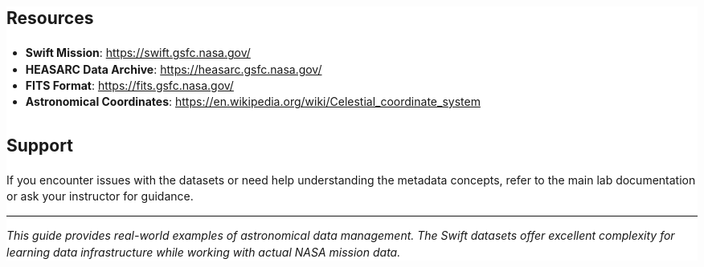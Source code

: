 ## Resources

- **Swift Mission**: https://swift.gsfc.nasa.gov/
- **HEASARC Data Archive**: https://heasarc.gsfc.nasa.gov/
- **FITS Format**: https://fits.gsfc.nasa.gov/
- **Astronomical Coordinates**: https://en.wikipedia.org/wiki/Celestial_coordinate_system

## Support

If you encounter issues with the datasets or need help understanding the metadata concepts, refer to the main lab documentation or ask your instructor for guidance.

---

*This guide provides real-world examples of astronomical data management. The Swift datasets offer excellent complexity for learning data infrastructure while working with actual NASA mission data.*
